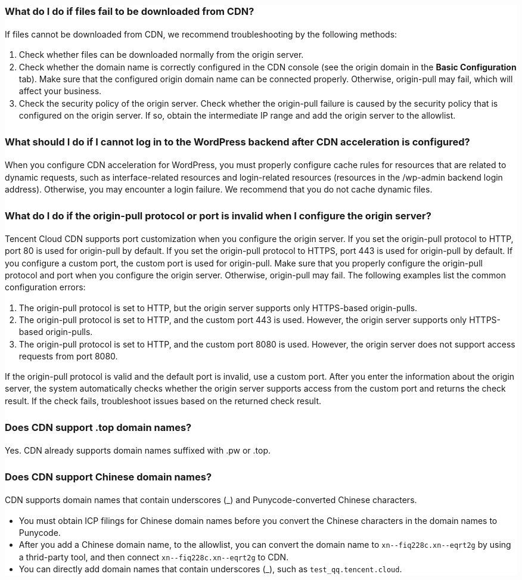[](id:q19)
### What do I do if files fail to be downloaded from CDN?

If files cannot be downloaded from CDN, we recommend troubleshooting by the following methods:
1. Check whether files can be downloaded normally from the origin server.
2. Check whether the domain name is correctly configured in the CDN console (see the origin domain in the **Basic Configuration** tab). Make sure that the configured origin domain name can be connected properly. Otherwise, origin-pull may fail, which will affect your business.
3. Check the security policy of the origin server. Check whether the origin-pull failure is caused by the security policy that is configured on the origin server. If so, obtain the intermediate IP range and add the origin server to the allowlist.

[](id:q20)
### What should I do if I cannot log in to the WordPress backend after CDN acceleration is configured?
When you configure CDN acceleration for WordPress, you must properly configure cache rules for resources that are related to dynamic requests, such as interface-related resources and login-related resources (resources in the /wp-admin backend login address). Otherwise, you may encounter a login failure. We recommend that you do not cache dynamic files.


### What do I do if the origin-pull protocol or port is invalid when I configure the origin server?

Tencent Cloud CDN supports port customization when you configure the origin server. If you set the origin-pull protocol to HTTP, port 80 is used for origin-pull by default. If you set the origin-pull protocol to HTTPS, port 443 is used for origin-pull by default. If you configure a custom port, the custom port is used for origin-pull. Make sure that you properly configure the origin-pull protocol and port when you configure the origin server. Otherwise, origin-pull may fail. The following examples list the common configuration errors:
1. The origin-pull protocol is set to HTTP, but the origin server supports only HTTPS-based origin-pulls.
2. The origin-pull protocol is set to HTTP, and the custom port 443 is used. However, the origin server supports only HTTPS-based origin-pulls.
3. The origin-pull protocol is set to HTTP, and the custom port 8080 is used. However, the origin server does not support access requests from port 8080.

If the origin-pull protocol is valid and the default port is invalid, use a custom port. After you enter the information about the origin server, the system automatically checks whether the origin server supports access from the custom port and returns the check result. If the check fails, troubleshoot issues based on the returned check result.

### Does CDN support .top domain names?
Yes. CDN already supports domain names suffixed with .pw or .top.


### Does CDN support Chinese domain names?
CDN supports domain names that contain underscores (_) and Punycode-converted Chinese characters.
- You must obtain ICP filings for Chinese domain names before you convert the Chinese characters in the domain names to Punycode.
- After you add a Chinese domain name, to the allowlist, you can convert the domain name to `xn--fiq228c.xn--eqrt2g` by using a thrid-party tool, and then connect `xn--fiq228c.xn--eqrt2g` to CDN.
- You can directly add domain names that contain underscores (_), such as `test_qq.tencent.cloud`.
